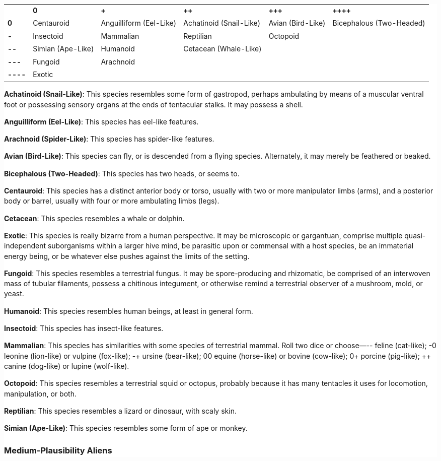 |   |   |   |   |   |   |
|---|---|---|---|---|---|
||**0**|**+**|**++**|**+++**|**++++**|
|**0**|Centauroid|Anguilliform (Eel-Like)|Achatinoid (Snail-Like)|Avian (Bird-Like)|Bicephalous (Two-Headed)|
|**-**|Insectoid|Mammalian|Reptilian|Octopoid||
|**--**|Simian (Ape-Like)|Humanoid|Cetacean (Whale-Like)|||
|**---**|Fungoid|Arachnoid||||
|**----**|Exotic|||||

**Achatinoid (Snail-Like)**: This species resembles some form of gastropod, perhaps ambulating by means of a muscular ventral foot or possessing sensory organs at the ends of tentacular stalks. It may possess a shell.

**Anguilliform (Eel-Like)**: This species has eel-like features.

**Arachnoid (Spider-Like)**: This species has spider-like features.

**Avian (Bird-Like)**: This species can fly, or is descended from a flying species. Alternately, it may merely be feathered or beaked.

**Bicephalous (Two-Headed)**: This species has two heads, or seems to.

**Centauroid**: This species has a distinct anterior body or torso, usually with two or more manipulator limbs (arms), and a posterior body or barrel, usually with four or more ambulating limbs (legs).

**Cetacean**: This species resembles a whale or dolphin.

**Exotic**: This species is really bizarre from a human perspective. It may be microscopic or gargantuan, comprise multiple quasi-independent suborganisms within a larger hive mind, be parasitic upon or commensal with a host species, be an immaterial energy being, or be whatever else pushes against the limits of the setting.

**Fungoid**: This species resembles a terrestrial fungus. It may be spore-producing and rhizomatic, be comprised of an interwoven mass of tubular filaments, possess a chitinous integument, or otherwise remind a terrestrial observer of a mushroom, mold, or yeast.

**Humanoid**: This species resembles human beings, at least in general form.

**Insectoid**: This species has insect-like features.

**Mammalian**: This species has similarities with some species of terrestrial mammal. Roll two dice or choose—-- feline (cat-like); -0 leonine (lion-like) or vulpine (fox-like); -+ ursine (bear-like); 00 equine (horse-like) or bovine (cow-like); 0+ porcine (pig-like); ++ canine (dog-like) or lupine (wolf-like).

**Octopoid**: This species resembles a terrestrial squid or octopus, probably because it has many tentacles it uses for locomotion, manipulation, or both.

**Reptilian**: This species resembles a lizard or dinosaur, with scaly skin.

**Simian (Ape-Like)**: This species resembles some form of ape or monkey.

### Medium-Plausibility Aliens
